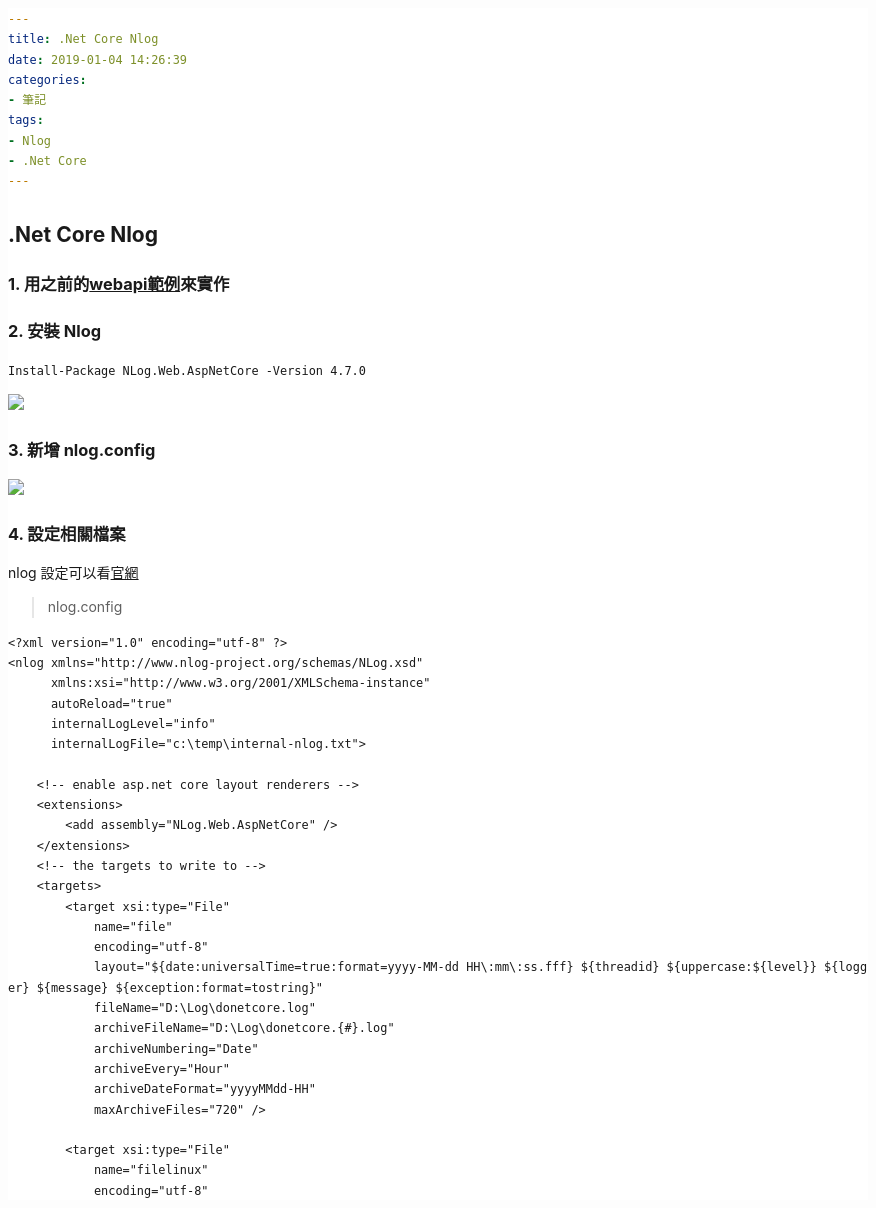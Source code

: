 ```yaml
---
title: .Net Core Nlog
date: 2019-01-04 14:26:39
categories:
- 筆記
tags:
- Nlog
- .Net Core
---
```

## .Net Core Nlog

### 1. 用之前的[webapi範例](https://ste5022424.github.io/2018/12/28/Net-Core-CLI/)來實作

### 2. 安裝 Nlog

```
Install-Package NLog.Web.AspNetCore -Version 4.7.0
```
![](https://i.imgur.com/kTy4hbj.png)

### 3. 新增 nlog.config

![](https://i.imgur.com/PvtJXCY.png)


### 4. 設定相關檔案

nlog 設定可以看[官網](https://github.com/nlog/NLog/wiki/Configuration-file)

> nlog.config

```
<?xml version="1.0" encoding="utf-8" ?>
<nlog xmlns="http://www.nlog-project.org/schemas/NLog.xsd"
      xmlns:xsi="http://www.w3.org/2001/XMLSchema-instance"
      autoReload="true"
      internalLogLevel="info"
      internalLogFile="c:\temp\internal-nlog.txt">

	<!-- enable asp.net core layout renderers -->
	<extensions>
		<add assembly="NLog.Web.AspNetCore" />
	</extensions>
	<!-- the targets to write to -->
	<targets>
		<target xsi:type="File"
			name="file"
			encoding="utf-8"
			layout="${date:universalTime=true:format=yyyy-MM-dd HH\:mm\:ss.fff} ${threadid} ${uppercase:${level}} ${logger} ${message} ${exception:format=tostring}"
			fileName="D:\Log\donetcore.log"
			archiveFileName="D:\Log\donetcore.{#}.log"
			archiveNumbering="Date"
			archiveEvery="Hour"
			archiveDateFormat="yyyyMMdd-HH"
			maxArchiveFiles="720" />

		<target xsi:type="File"
			name="filelinux"
			encoding="utf-8"
```